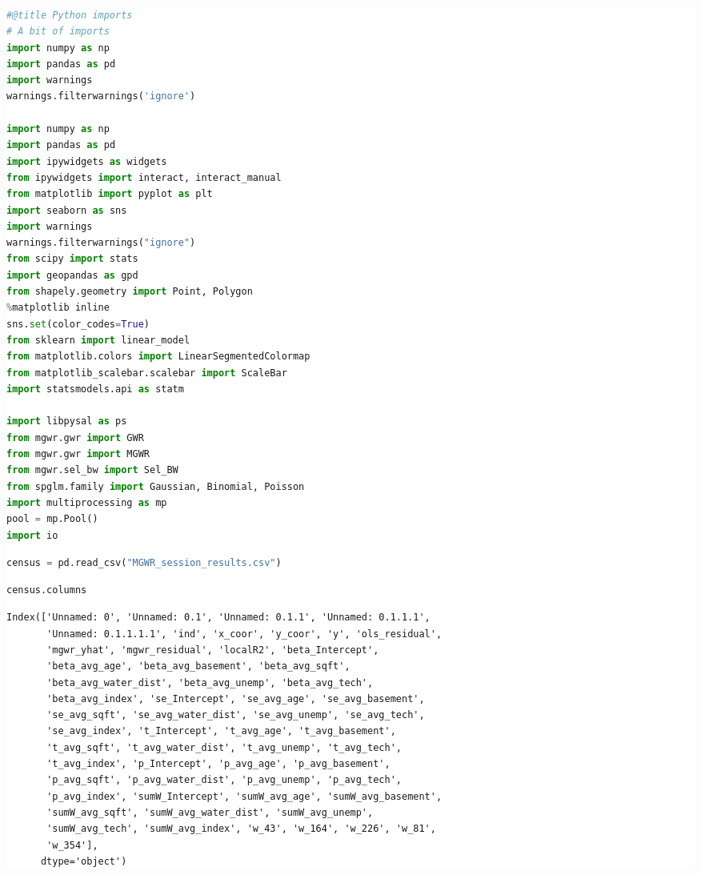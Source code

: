 

```python
#@title Python imports
# A bit of imports
import numpy as np
import pandas as pd
import warnings
warnings.filterwarnings('ignore')

import numpy as np
import pandas as pd
import ipywidgets as widgets
from ipywidgets import interact, interact_manual
from matplotlib import pyplot as plt
import seaborn as sns
import warnings
warnings.filterwarnings("ignore")
from scipy import stats
import geopandas as gpd
from shapely.geometry import Point, Polygon
%matplotlib inline
sns.set(color_codes=True)
from sklearn import linear_model
from matplotlib.colors import LinearSegmentedColormap
from matplotlib_scalebar.scalebar import ScaleBar
import statsmodels.api as statm

import libpysal as ps
from mgwr.gwr import GWR
from mgwr.gwr import MGWR
from mgwr.sel_bw import Sel_BW
from spglm.family import Gaussian, Binomial, Poisson
import multiprocessing as mp
pool = mp.Pool()
import io
```


```python
census = pd.read_csv("MGWR_session_results.csv")
```


```python
census.columns
```




    Index(['Unnamed: 0', 'Unnamed: 0.1', 'Unnamed: 0.1.1', 'Unnamed: 0.1.1.1',
           'Unnamed: 0.1.1.1.1', 'ind', 'x_coor', 'y_coor', 'y', 'ols_residual',
           'mgwr_yhat', 'mgwr_residual', 'localR2', 'beta_Intercept',
           'beta_avg_age', 'beta_avg_basement', 'beta_avg_sqft',
           'beta_avg_water_dist', 'beta_avg_unemp', 'beta_avg_tech',
           'beta_avg_index', 'se_Intercept', 'se_avg_age', 'se_avg_basement',
           'se_avg_sqft', 'se_avg_water_dist', 'se_avg_unemp', 'se_avg_tech',
           'se_avg_index', 't_Intercept', 't_avg_age', 't_avg_basement',
           't_avg_sqft', 't_avg_water_dist', 't_avg_unemp', 't_avg_tech',
           't_avg_index', 'p_Intercept', 'p_avg_age', 'p_avg_basement',
           'p_avg_sqft', 'p_avg_water_dist', 'p_avg_unemp', 'p_avg_tech',
           'p_avg_index', 'sumW_Intercept', 'sumW_avg_age', 'sumW_avg_basement',
           'sumW_avg_sqft', 'sumW_avg_water_dist', 'sumW_avg_unemp',
           'sumW_avg_tech', 'sumW_avg_index', 'w_43', 'w_164', 'w_226', 'w_81',
           'w_354'],
          dtype='object')
